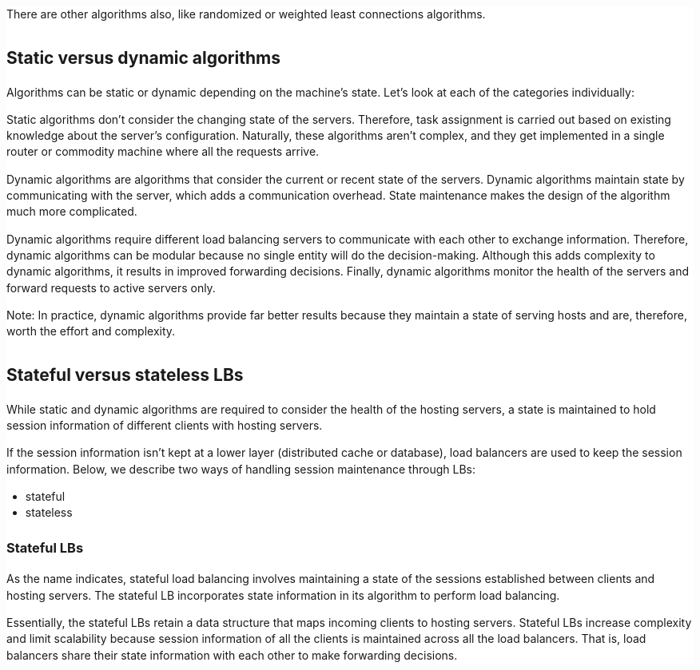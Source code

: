 There are other algorithms also, like randomized or weighted least connections algorithms.

## Static versus dynamic algorithms
Algorithms can be static or dynamic depending on the machine’s state. Let’s look at each of the categories individually:

Static algorithms don’t consider the changing state of the servers. Therefore, task assignment is carried out based on existing knowledge about the server’s configuration. Naturally, these algorithms aren’t complex, and they get implemented in a single router or commodity machine where all the requests arrive.

Dynamic algorithms are algorithms that consider the current or recent state of the servers. Dynamic algorithms maintain state by communicating with the server, which adds a communication overhead. State maintenance makes the design of the algorithm much more complicated.

Dynamic algorithms require different load balancing servers to communicate with each other to exchange information. Therefore, dynamic algorithms can be modular because no single entity will do the decision-making. Although this adds complexity to dynamic algorithms, it results in improved forwarding decisions. Finally, dynamic algorithms monitor the health of the servers and forward requests to active servers only.

Note: In practice, dynamic algorithms provide far better results because they maintain a state of serving hosts and are, therefore, worth the effort and complexity.

## Stateful versus stateless LBs
While static and dynamic algorithms are required to consider the health of the hosting servers, a state is maintained to hold session information of different clients with hosting servers.

If the session information isn’t kept at a lower layer (distributed cache or database), load balancers are used to keep the session information. Below, we describe two ways of handling session maintenance through LBs:
- stateful
- stateless

### Stateful LBs
As the name indicates, stateful load balancing involves maintaining a state of the sessions established between clients and hosting servers. The stateful LB incorporates state information in its algorithm to perform load balancing.

Essentially, the stateful LBs retain a data structure that maps incoming clients to hosting servers. Stateful LBs increase complexity and limit scalability because session information of all the clients is maintained across all the load balancers. That is, load balancers share their state information with each other to make forwarding decisions.